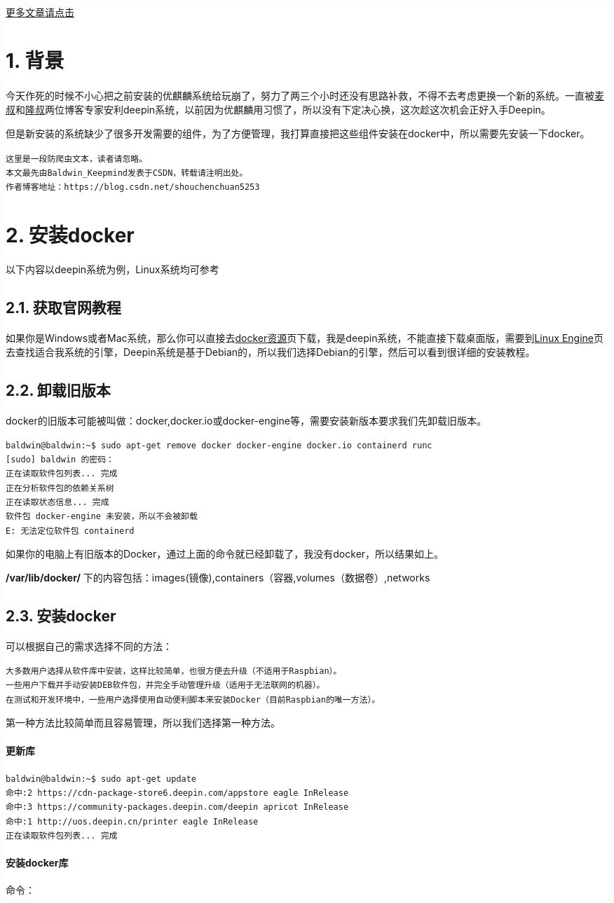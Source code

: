 
[更多文章请点击](https://blog.csdn.net/shouchenchuan5253/article/details/105020803)

# 1. 背景
今天作死的时候不小心把之前安装的优麒麟系统给玩崩了，努力了两三个小时还没有思路补救，不得不去考虑更换一个新的系统。一直被[麦叔](https://blog.csdn.net/u010632165)和[隆叔](https://blog.csdn.net/qq_31821675)两位博客专家安利deepin系统，以前因为优麒麟用习惯了，所以没有下定决心换，这次趁这次机会正好入手Deepin。

但是新安装的系统缺少了很多开发需要的组件，为了方便管理，我打算直接把这些组件安装在docker中，所以需要先安装一下docker。

```
这里是一段防爬虫文本，读者请忽略。
本文最先由Baldwin_Keepmind发表于CSDN，转载请注明出处。
作者博客地址：https://blog.csdn.net/shouchenchuan5253
```

# 2. 安装docker
以下内容以deepin系统为例，Linux系统均可参考
## 2.1. 获取官网教程
如果你是Windows或者Mac系统，那么你可以直接去[docker资源](https://www.docker.com/products/docker-desktop)页下载，我是deepin系统，不能直接下载桌面版，需要到[Linux Engine](https://docs.docker.com/engine/install/debian/)页去查找适合我系统的引擎，Deepin系统是基于Debian的，所以我们选择Debian的引擎，然后可以看到很详细的安装教程。

## 2.2. 卸载旧版本
docker的旧版本可能被叫做：docker,docker.io或docker-engine等，需要安装新版本要求我们先卸载旧版本。

    baldwin@baldwin:~$ sudo apt-get remove docker docker-engine docker.io containerd runc
    [sudo] baldwin 的密码：
    正在读取软件包列表... 完成
    正在分析软件包的依赖关系树       
    正在读取状态信息... 完成       
    软件包 docker-engine 未安装，所以不会被卸载
    E: 无法定位软件包 containerd

如果你的电脑上有旧版本的Docker，通过上面的命令就已经卸载了，我没有docker，所以结果如上。

**/var/lib/docker/** 下的内容包括：images(镜像),containers（容器,volumes（数据卷）,networks
## 2.3. 安装docker
可以根据自己的需求选择不同的方法：
    
    大多数用户选择从软件库中安装，这样比较简单，也很方便去升级（不适用于Raspbian）。
    一些用户下载并手动安装DEB软件包，并完全手动管理升级（适用于无法联网的机器）。
    在测试和开发环境中，一些用户选择使用自动便利脚本来安装Docker（目前Raspbian的唯一方法）。

第一种方法比较简单而且容易管理，所以我们选择第一种方法。

#### 更新库
    baldwin@baldwin:~$ sudo apt-get update
    命中:2 https://cdn-package-store6.deepin.com/appstore eagle InRelease              
    命中:3 https://community-packages.deepin.com/deepin apricot InRelease              
    命中:1 http://uos.deepin.cn/printer eagle InRelease           
    正在读取软件包列表... 完成
#### 安装docker库
命令：
